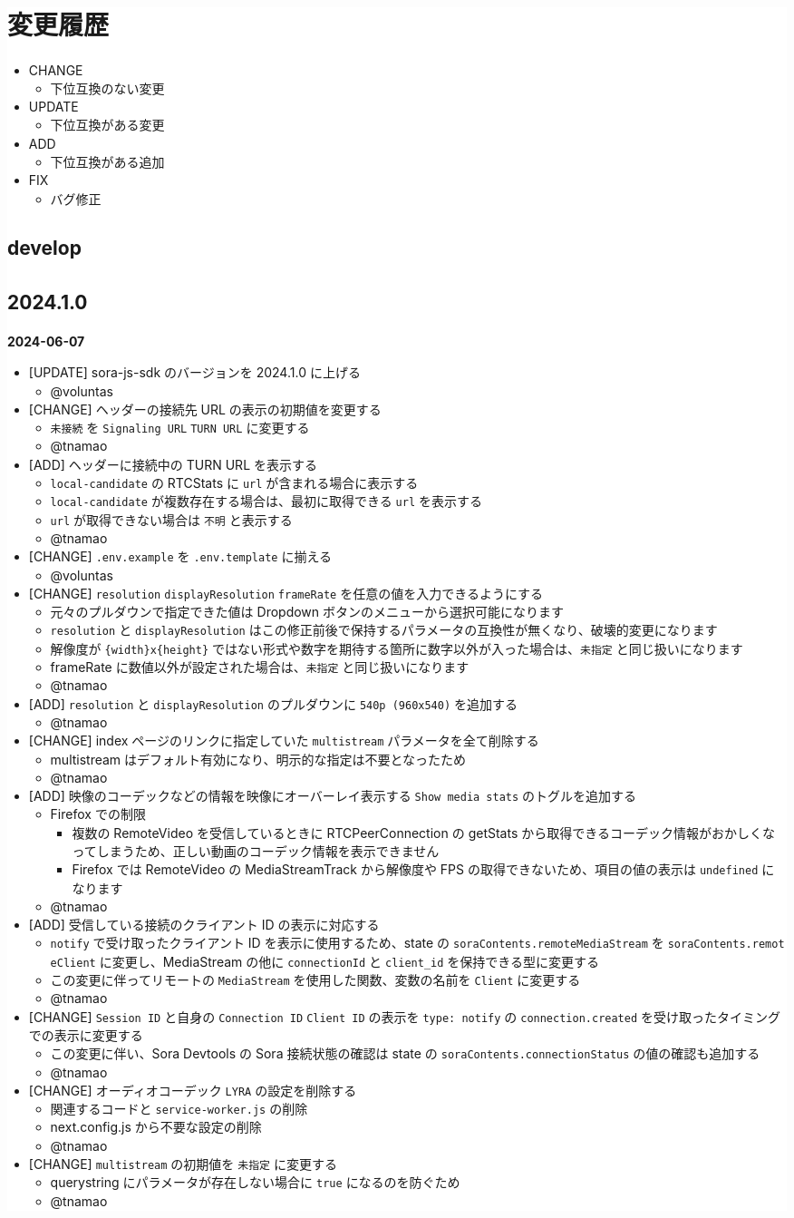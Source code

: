 # 変更履歴

- CHANGE
  - 下位互換のない変更
- UPDATE
  - 下位互換がある変更
- ADD
  - 下位互換がある追加
- FIX
  - バグ修正

## develop

## 2024.1.0

**2024-06-07**

- [UPDATE] sora-js-sdk のバージョンを 2024.1.0 に上げる
  - @voluntas
- [CHANGE] ヘッダーの接続先 URL の表示の初期値を変更する
  - `未接続` を `Signaling URL` `TURN URL` に変更する
  - @tnamao
- [ADD] ヘッダーに接続中の TURN URL を表示する
  - `local-candidate` の RTCStats に `url` が含まれる場合に表示する
  - `local-candidate` が複数存在する場合は、最初に取得できる `url` を表示する
  - `url` が取得できない場合は `不明` と表示する
  - @tnamao
- [CHANGE] `.env.example` を `.env.template` に揃える
  - @voluntas
- [CHANGE] `resolution` `displayResolution` `frameRate` を任意の値を入力できるようにする
  - 元々のプルダウンで指定できた値は Dropdown ボタンのメニューから選択可能になります
  - `resolution` と `displayResolution` はこの修正前後で保持するパラメータの互換性が無くなり、破壊的変更になります
  - 解像度が `{width}x{height}` ではない形式や数字を期待する箇所に数字以外が入った場合は、`未指定` と同じ扱いになります
  - frameRate に数値以外が設定された場合は、`未指定` と同じ扱いになります
  - @tnamao
- [ADD] `resolution` と `displayResolution` のプルダウンに `540p (960x540)` を追加する
  - @tnamao
- [CHANGE] index ページのリンクに指定していた `multistream` パラメータを全て削除する
  - multistream はデフォルト有効になり、明示的な指定は不要となったため
  - @tnamao
- [ADD] 映像のコーデックなどの情報を映像にオーバーレイ表示する `Show media stats` のトグルを追加する
  - Firefox での制限
    - 複数の RemoteVideo を受信しているときに RTCPeerConnection の getStats から取得できるコーデック情報がおかしくなってしまうため、正しい動画のコーデック情報を表示できません
    - Firefox では RemoteVideo の MediaStreamTrack から解像度や FPS の取得できないため、項目の値の表示は `undefined` になります
  - @tnamao
- [ADD] 受信している接続のクライアント ID の表示に対応する
  - `notify` で受け取ったクライアント ID を表示に使用するため、state の `soraContents.remoteMediaStream` を `soraContents.remoteClient` に変更し、MediaStream の他に `connectionId` と `client_id` を保持できる型に変更する
  - この変更に伴ってリモートの `MediaStream` を使用した関数、変数の名前を `Client` に変更する
  - @tnamao
- [CHANGE] `Session ID` と自身の `Connection ID` `Client ID` の表示を `type: notify` の `connection.created` を受け取ったタイミングでの表示に変更する
  - この変更に伴い、Sora Devtools の Sora 接続状態の確認は state の `soraContents.connectionStatus` の値の確認も追加する
  - @tnamao
- [CHANGE] オーディオコーデック `LYRA` の設定を削除する
  - 関連するコードと `service-worker.js` の削除
  - next.config.js から不要な設定の削除
  - @tnamao
- [CHANGE] `multistream` の初期値を `未指定` に変更する
  - querystring にパラメータが存在しない場合に `true` になるのを防ぐため
  - @tnamao